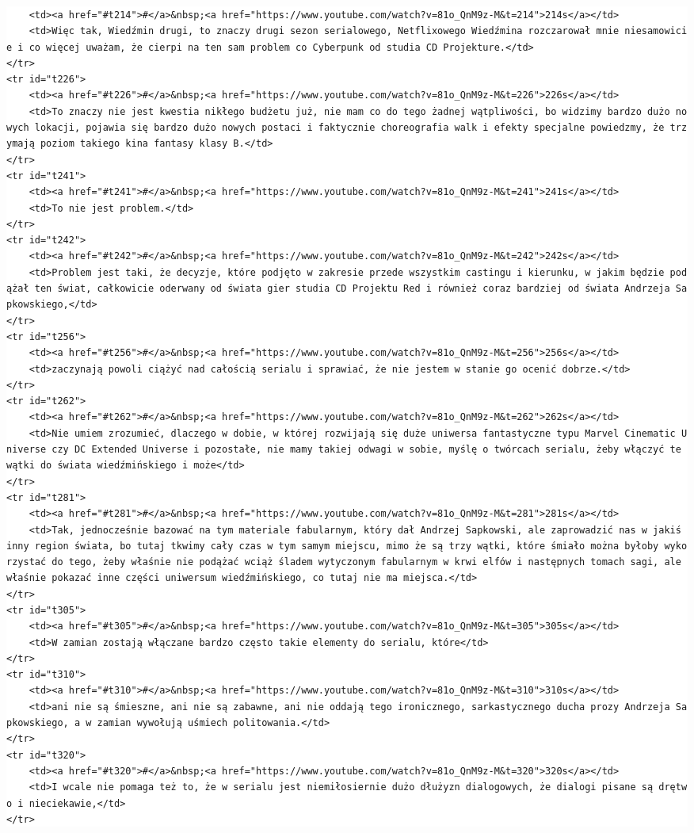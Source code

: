         <td><a href="#t214">#</a>&nbsp;<a href="https://www.youtube.com/watch?v=81o_QnM9z-M&t=214">214s</a></td>
        <td>Więc tak, Wiedźmin drugi, to znaczy drugi sezon serialowego, Netflixowego Wiedźmina rozczarował mnie niesamowicie i co więcej uważam, że cierpi na ten sam problem co Cyberpunk od studia CD Projekture.</td>
    </tr>
    <tr id="t226">
        <td><a href="#t226">#</a>&nbsp;<a href="https://www.youtube.com/watch?v=81o_QnM9z-M&t=226">226s</a></td>
        <td>To znaczy nie jest kwestia nikłego budżetu już, nie mam co do tego żadnej wątpliwości, bo widzimy bardzo dużo nowych lokacji, pojawia się bardzo dużo nowych postaci i faktycznie choreografia walk i efekty specjalne powiedzmy, że trzymają poziom takiego kina fantasy klasy B.</td>
    </tr>
    <tr id="t241">
        <td><a href="#t241">#</a>&nbsp;<a href="https://www.youtube.com/watch?v=81o_QnM9z-M&t=241">241s</a></td>
        <td>To nie jest problem.</td>
    </tr>
    <tr id="t242">
        <td><a href="#t242">#</a>&nbsp;<a href="https://www.youtube.com/watch?v=81o_QnM9z-M&t=242">242s</a></td>
        <td>Problem jest taki, że decyzje, które podjęto w zakresie przede wszystkim castingu i kierunku, w jakim będzie podążał ten świat, całkowicie oderwany od świata gier studia CD Projektu Red i również coraz bardziej od świata Andrzeja Sapkowskiego,</td>
    </tr>
    <tr id="t256">
        <td><a href="#t256">#</a>&nbsp;<a href="https://www.youtube.com/watch?v=81o_QnM9z-M&t=256">256s</a></td>
        <td>zaczynają powoli ciążyć nad całością serialu i sprawiać, że nie jestem w stanie go ocenić dobrze.</td>
    </tr>
    <tr id="t262">
        <td><a href="#t262">#</a>&nbsp;<a href="https://www.youtube.com/watch?v=81o_QnM9z-M&t=262">262s</a></td>
        <td>Nie umiem zrozumieć, dlaczego w dobie, w której rozwijają się duże uniwersa fantastyczne typu Marvel Cinematic Universe czy DC Extended Universe i pozostałe, nie mamy takiej odwagi w sobie, myślę o twórcach serialu, żeby włączyć te wątki do świata wiedźmińskiego i może</td>
    </tr>
    <tr id="t281">
        <td><a href="#t281">#</a>&nbsp;<a href="https://www.youtube.com/watch?v=81o_QnM9z-M&t=281">281s</a></td>
        <td>Tak, jednocześnie bazować na tym materiale fabularnym, który dał Andrzej Sapkowski, ale zaprowadzić nas w jakiś inny region świata, bo tutaj tkwimy cały czas w tym samym miejscu, mimo że są trzy wątki, które śmiało można byłoby wykorzystać do tego, żeby właśnie nie podążać wciąż śladem wytyczonym fabularnym w krwi elfów i następnych tomach sagi, ale właśnie pokazać inne części uniwersum wiedźmińskiego, co tutaj nie ma miejsca.</td>
    </tr>
    <tr id="t305">
        <td><a href="#t305">#</a>&nbsp;<a href="https://www.youtube.com/watch?v=81o_QnM9z-M&t=305">305s</a></td>
        <td>W zamian zostają włączane bardzo często takie elementy do serialu, które</td>
    </tr>
    <tr id="t310">
        <td><a href="#t310">#</a>&nbsp;<a href="https://www.youtube.com/watch?v=81o_QnM9z-M&t=310">310s</a></td>
        <td>ani nie są śmieszne, ani nie są zabawne, ani nie oddają tego ironicznego, sarkastycznego ducha prozy Andrzeja Sapkowskiego, a w zamian wywołują uśmiech politowania.</td>
    </tr>
    <tr id="t320">
        <td><a href="#t320">#</a>&nbsp;<a href="https://www.youtube.com/watch?v=81o_QnM9z-M&t=320">320s</a></td>
        <td>I wcale nie pomaga też to, że w serialu jest niemiłosiernie dużo dłużyzn dialogowych, że dialogi pisane są drętwo i nieciekawie,</td>
    </tr>